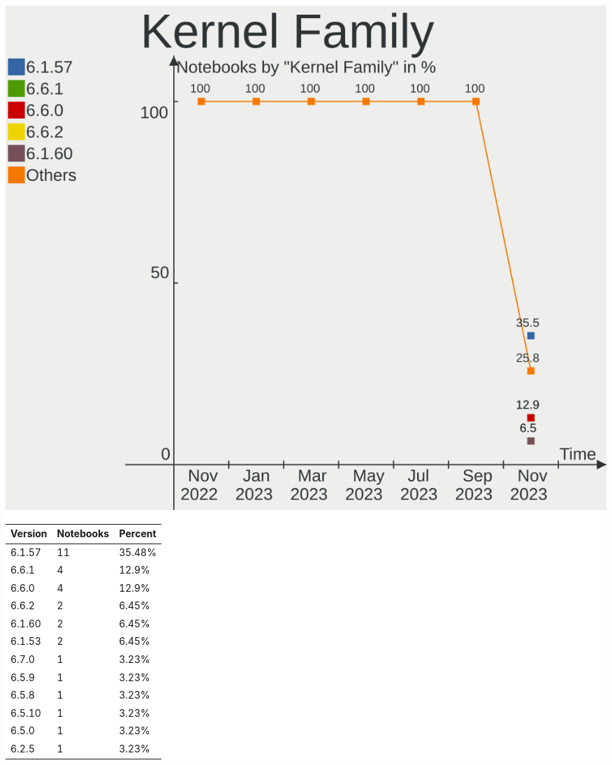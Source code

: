 ![Kernel Family](./images/line_chart/os_kernel_family.svg)

| Version | Notebooks | Percent |
|---------|-----------|---------|
| 6.1.57  | 11        | 35.48%  |
| 6.6.1   | 4         | 12.9%   |
| 6.6.0   | 4         | 12.9%   |
| 6.6.2   | 2         | 6.45%   |
| 6.1.60  | 2         | 6.45%   |
| 6.1.53  | 2         | 6.45%   |
| 6.7.0   | 1         | 3.23%   |
| 6.5.9   | 1         | 3.23%   |
| 6.5.8   | 1         | 3.23%   |
| 6.5.10  | 1         | 3.23%   |
| 6.5.0   | 1         | 3.23%   |
| 6.2.5   | 1         | 3.23%   |
